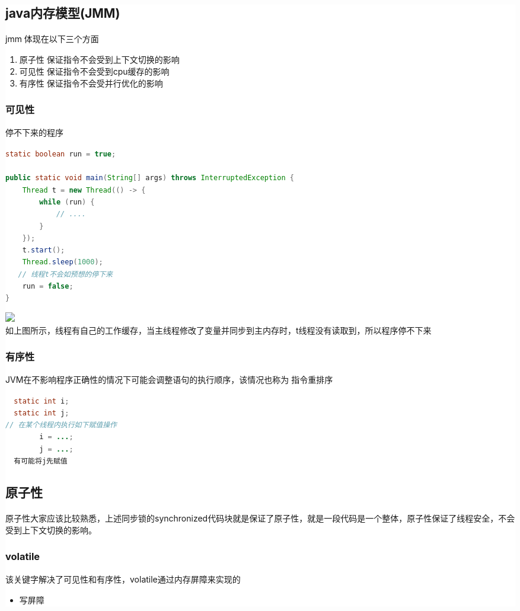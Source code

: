 <a name="Y3EhI"></a>
## java内存模型(JMM)
jmm 体现在以下三个方面

1. 原子性 保证指令不会受到上下文切换的影响
2. 可见性 保证指令不会受到cpu缓存的影响
3. 有序性 保证指令不会受并行优化的影响
<a name="KFJwS"></a>
### 可见性
停不下来的程序
```java
static boolean run = true;

public static void main(String[] args) throws InterruptedException {
    Thread t = new Thread(() -> {
        while (run) {
            // ....
        }
    });
    t.start();
    Thread.sleep(1000);
   // 线程t不会如预想的停下来
    run = false; 
}

```
![](https://cdn.nlark.com/yuque/0/2023/webp/28163149/1690188243127-a8678f9b-990b-4901-9b27-4f654af22a4c.webp#averageHue=%23f6f0ea&clientId=uf6b2e94b-600d-4&from=paste&id=u469aade4&originHeight=604&originWidth=682&originalType=url&ratio=1.375&rotation=0&showTitle=false&status=done&style=none&taskId=u040982f8-318a-40b6-b121-5a5dc4ec936&title=)<br />如上图所示，线程有自己的工作缓存，当主线程修改了变量并同步到主内存时，t线程没有读取到，所以程序停不下来
<a name="q2pDP"></a>
### 有序性
JVM在不影响程序正确性的情况下可能会调整语句的执行顺序，该情况也称为 指令重排序
```java
  static int i;
  static int j;
// 在某个线程内执行如下赋值操作
        i = ...;
        j = ...;
  有可能将j先赋值

```
<a name="lHBgE"></a>
## 原子性
原子性大家应该比较熟悉，上述同步锁的synchronized代码块就是保证了原子性，就是一段代码是一个整体，原子性保证了线程安全，不会受到上下文切换的影响。
<a name="s4III"></a>
### volatile
该关键字解决了可见性和有序性，volatile通过内存屏障来实现的

- 写屏障
